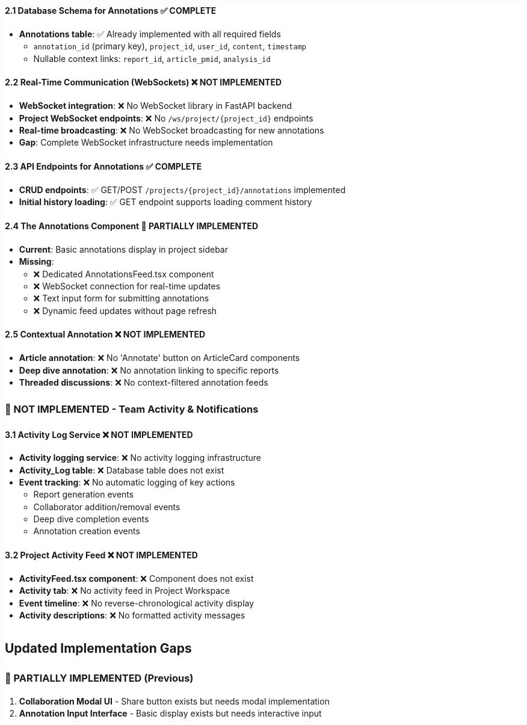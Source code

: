 #### 2.1 Database Schema for Annotations ✅ COMPLETE
- **Annotations table**: ✅ Already implemented with all required fields
  - `annotation_id` (primary key), `project_id`, `user_id`, `content`, `timestamp`
  - Nullable context links: `report_id`, `article_pmid`, `analysis_id`

#### 2.2 Real-Time Communication (WebSockets) ❌ NOT IMPLEMENTED
- **WebSocket integration**: ❌ No WebSocket library in FastAPI backend
- **Project WebSocket endpoints**: ❌ No `/ws/project/{project_id}` endpoints
- **Real-time broadcasting**: ❌ No WebSocket broadcasting for new annotations
- **Gap**: Complete WebSocket infrastructure needs implementation

#### 2.3 API Endpoints for Annotations ✅ COMPLETE
- **CRUD endpoints**: ✅ GET/POST `/projects/{project_id}/annotations` implemented
- **Initial history loading**: ✅ GET endpoint supports loading comment history

#### 2.4 The Annotations Component 🔶 PARTIALLY IMPLEMENTED
- **Current**: Basic annotations display in project sidebar
- **Missing**: 
  - ❌ Dedicated AnnotationsFeed.tsx component
  - ❌ WebSocket connection for real-time updates
  - ❌ Text input form for submitting annotations
  - ❌ Dynamic feed updates without page refresh

#### 2.5 Contextual Annotation ❌ NOT IMPLEMENTED
- **Article annotation**: ❌ No 'Annotate' button on ArticleCard components
- **Deep dive annotation**: ❌ No annotation linking to specific reports
- **Threaded discussions**: ❌ No context-filtered annotation feeds

### 🔴 NOT IMPLEMENTED - Team Activity & Notifications

#### 3.1 Activity Log Service ❌ NOT IMPLEMENTED
- **Activity logging service**: ❌ No activity logging infrastructure
- **Activity_Log table**: ❌ Database table does not exist
- **Event tracking**: ❌ No automatic logging of key actions
  - Report generation events
  - Collaborator addition/removal events
  - Deep dive completion events
  - Annotation creation events

#### 3.2 Project Activity Feed ❌ NOT IMPLEMENTED
- **ActivityFeed.tsx component**: ❌ Component does not exist
- **Activity tab**: ❌ No activity feed in Project Workspace
- **Event timeline**: ❌ No reverse-chronological activity display
- **Activity descriptions**: ❌ No formatted activity messages

## Updated Implementation Gaps

### 🔶 PARTIALLY IMPLEMENTED (Previous)
1. **Collaboration Modal UI** - Share button exists but needs modal implementation
2. **Annotation Input Interface** - Basic display exists but needs interactive input

